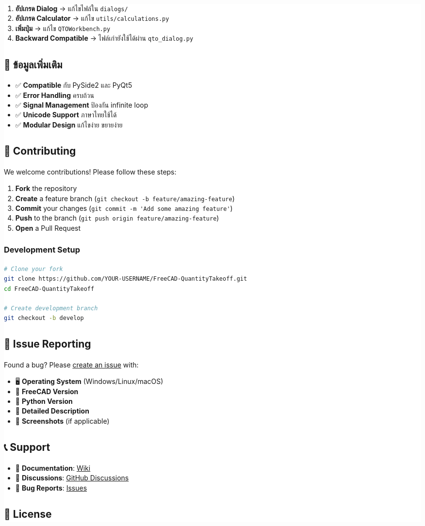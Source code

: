 1. **อัปเกรด Dialog** → แก้ไขไฟล์ใน `dialogs/`
2. **อัปเกรด Calculator** → แก้ไข `utils/calculations.py`  
3. **เพิ่มปุ่ม** → แก้ไข `QTOWorkbench.py`
4. **Backward Compatible** → ไฟล์เก่ายังใช้ได้ผ่าน `qto_dialog.py`

## 📝 **ข้อมูลเพิ่มเติม**

- ✅ **Compatible** กับ PySide2 และ PyQt5
- ✅ **Error Handling** ครบถ้วน
- ✅ **Signal Management** ป้องกัน infinite loop
- ✅ **Unicode Support** ภาษาไทยใช้ได้
- ✅ **Modular Design** แก้ไขง่าย ขยายง่าย

## 🤝 **Contributing**

We welcome contributions! Please follow these steps:

1. **Fork** the repository
2. **Create** a feature branch (`git checkout -b feature/amazing-feature`)
3. **Commit** your changes (`git commit -m 'Add some amazing feature'`)
4. **Push** to the branch (`git push origin feature/amazing-feature`)
5. **Open** a Pull Request

### **Development Setup**
```bash
# Clone your fork
git clone https://github.com/YOUR-USERNAME/FreeCAD-QuantityTakeoff.git
cd FreeCAD-QuantityTakeoff

# Create development branch
git checkout -b develop
```

## 🐛 **Issue Reporting**

Found a bug? Please [create an issue](https://github.com/buildsmart888/FreeCAD-QuantityTakeoff/issues) with:
- 🖥️ **Operating System** (Windows/Linux/macOS)
- 🔧 **FreeCAD Version**
- 🐍 **Python Version**
- 📝 **Detailed Description**
- 📸 **Screenshots** (if applicable)

## 📞 **Support**

- 📖 **Documentation**: [Wiki](https://github.com/buildsmart888/FreeCAD-QuantityTakeoff/wiki)
- 💬 **Discussions**: [GitHub Discussions](https://github.com/buildsmart888/FreeCAD-QuantityTakeoff/discussions)
- 🐛 **Bug Reports**: [Issues](https://github.com/buildsmart888/FreeCAD-QuantityTakeoff/issues)

## 📄 **License**
